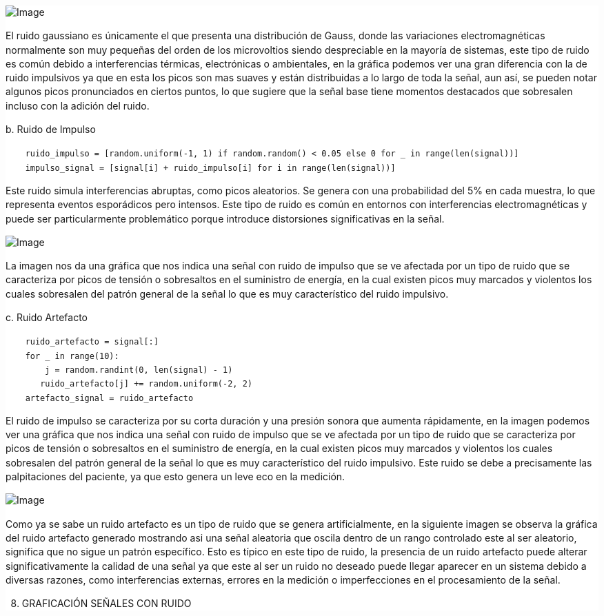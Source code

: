 ![Image](https://github.com/user-attachments/assets/9ccdbdd7-6f5d-4779-9301-1b30fc007e0d)

El ruido gaussiano es únicamente el que presenta una distribución de Gauss, donde las variaciones electromagnéticas normalmente son muy pequeñas del orden de los microvoltios siendo despreciable en la mayoría de sistemas, este tipo de ruido es común debido a interferencias térmicas, electrónicas o ambientales, en la gráfica podemos ver una gran diferencia con la de ruido impulsivos ya que en esta los picos son mas suaves y están distribuidas a lo largo de toda la señal, aun así, se pueden notar algunos picos pronunciados en ciertos puntos, lo que sugiere que la señal base tiene momentos destacados que sobresalen incluso con la adición del ruido.

b. Ruido de Impulso

        ruido_impulso = [random.uniform(-1, 1) if random.random() < 0.05 else 0 for _ in range(len(signal))]
        impulso_signal = [signal[i] + ruido_impulso[i] for i in range(len(signal))]

Este ruido simula interferencias abruptas, como picos aleatorios. Se genera con una probabilidad del 5% en cada muestra, lo que representa eventos esporádicos pero intensos. Este tipo de ruido es común en entornos con interferencias electromagnéticas y puede ser particularmente problemático porque introduce distorsiones significativas en la señal.

![Image](https://github.com/user-attachments/assets/4adf7521-257b-4c3e-870e-8a8fdde3ada3)

La imagen nos da una gráfica que nos indica una señal con ruido de impulso  que se ve afectada por un tipo de ruido que se caracteriza por picos de tensión o sobresaltos en el suministro de energía, en la cual existen picos  muy marcados y violentos los cuales sobresalen del patrón general de la señal lo que es muy característico del ruido impulsivo.

c. Ruido Artefacto

        ruido_artefacto = signal[:]
        for _ in range(10):
            j = random.randint(0, len(signal) - 1)
           ruido_artefacto[j] += random.uniform(-2, 2)
        artefacto_signal = ruido_artefacto

El ruido de impulso  se caracteriza por su corta duración y una presión sonora que aumenta rápidamente, en la  imagen podemos ver una gráfica que nos indica una señal con ruido de impulso que se ve afectada por un tipo de ruido que se caracteriza por picos de tensión o sobresaltos en el suministro de energía, en la cual existen picos  muy marcados y violentos los cuales sobresalen del patrón general de la señal lo que es muy característico del ruido impulsivo. Este ruido se debe a precisamente las palpitaciones del paciente, ya que esto genera un leve eco en la medición.

![Image](https://github.com/user-attachments/assets/09f1dec7-ee21-4744-9bc5-2f97fe28c65c)

Como ya se sabe un ruido artefacto es un tipo de ruido que se genera artificialmente, en la siguiente imagen se observa la gráfica del ruido artefacto generado mostrando asi  una señal aleatoria que oscila dentro de un rango controlado este al ser aleatorio, significa que no sigue un patrón específico. Esto es típico en este tipo de ruido, la presencia de un ruido artefacto puede alterar significativamente la calidad de una señal ya que este al ser un ruido no deseado puede llegar aparecer en un sistema debido a diversas razones, como interferencias externas, errores en la medición o imperfecciones en el procesamiento de la señal.

8. GRAFICACIÓN SEÑALES CON RUIDO
